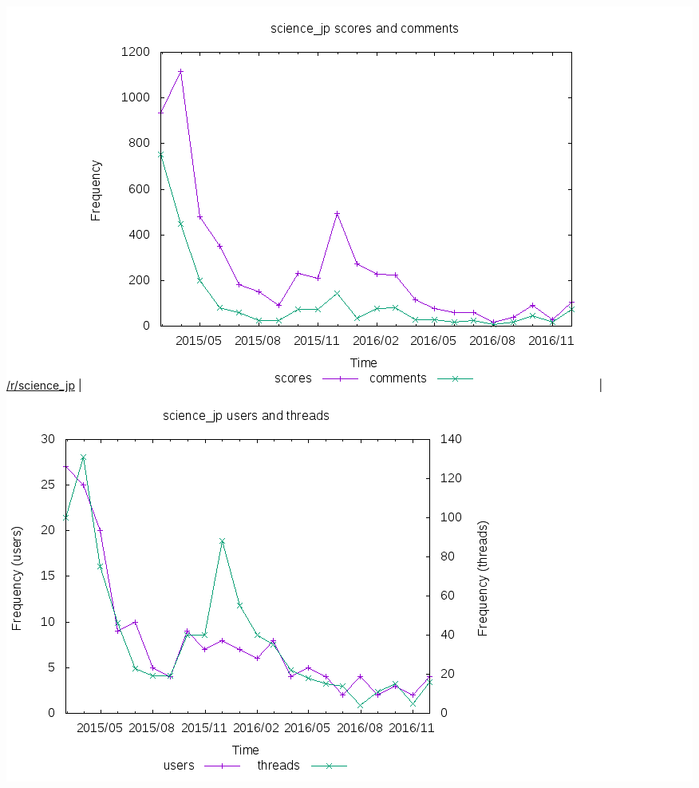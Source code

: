 [/r/science_jp](https://reddit.com/r/science_jp) | ![グラフ](r/science_jp/scores-comments_time.png) | ![グラフ](r/science_jp/users-threads_time.png)